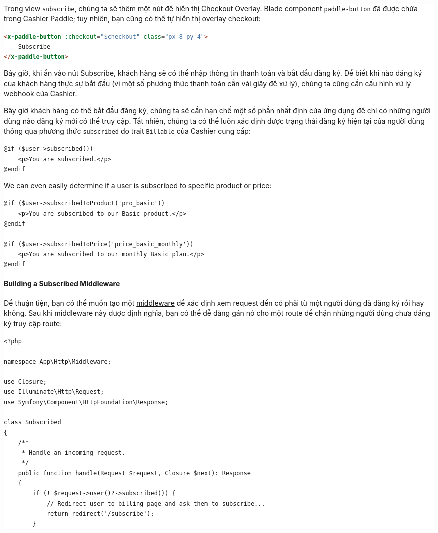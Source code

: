 Trong view `subscribe`, chúng ta sẽ thêm một nút để hiển thị Checkout Overlay. Blade component `paddle-button` đã được chứa trong Cashier Paddle; tuy nhiên, bạn cũng có thể [tự hiển thị overlay checkout](#manually-rendering-an-overlay-checkout):

```html
<x-paddle-button :checkout="$checkout" class="px-8 py-4">
    Subscribe
</x-paddle-button>
```

Bây giờ, khi ấn vào nút Subscribe, khách hàng sẽ có thể nhập thông tin thanh toán và bắt đầu đăng ký. Để biết khi nào đăng ký của khách hàng thực sự bắt đầu (vì một số phương thức thanh toán cần vài giây để xử lý), chúng ta cũng cần [cấu hình xử lý webhook của Cashier](#handling-paddle-webhooks).

Bây giờ khách hàng có thể bắt đầu đăng ký, chúng ta sẽ cần hạn chế một số phần nhất định của ứng dụng để chỉ có những người dùng nào đăng ký mới có thể truy cập. Tất nhiên, chúng ta có thể luôn xác định được trạng thái đăng ký hiện tại của người dùng thông qua phương thức `subscribed` do trait `Billable` của Cashier cung cấp:

```blade
@if ($user->subscribed())
    <p>You are subscribed.</p>
@endif
```

We can even easily determine if a user is subscribed to specific product or price:

```blade
@if ($user->subscribedToProduct('pro_basic'))
    <p>You are subscribed to our Basic product.</p>
@endif

@if ($user->subscribedToPrice('price_basic_monthly'))
    <p>You are subscribed to our monthly Basic plan.</p>
@endif
```

<a name="quickstart-building-a-subscribed-middleware"></a>
#### Building a Subscribed Middleware

Để thuận tiện, bạn có thể muốn tạo một [middleware](/docs/{{version}}/middleware) để xác định xem request đến có phải từ một người dùng đã đăng ký rồi hay không. Sau khi middleware này được định nghĩa, bạn có thể dễ dàng gán nó cho một route để chặn những người dùng chưa đăng ký truy cập route:

    <?php

    namespace App\Http\Middleware;

    use Closure;
    use Illuminate\Http\Request;
    use Symfony\Component\HttpFoundation\Response;

    class Subscribed
    {
        /**
         * Handle an incoming request.
         */
        public function handle(Request $request, Closure $next): Response
        {
            if (! $request->user()?->subscribed()) {
                // Redirect user to billing page and ask them to subscribe...
                return redirect('/subscribe');
            }
